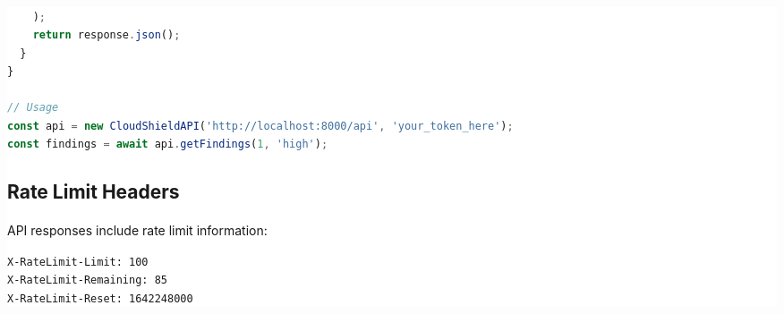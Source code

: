 ```javascript
    );
    return response.json();
  }
}

// Usage
const api = new CloudShieldAPI('http://localhost:8000/api', 'your_token_here');
const findings = await api.getFindings(1, 'high');
```

## Rate Limit Headers

API responses include rate limit information:

```
X-RateLimit-Limit: 100
X-RateLimit-Remaining: 85
X-RateLimit-Reset: 1642248000
```

